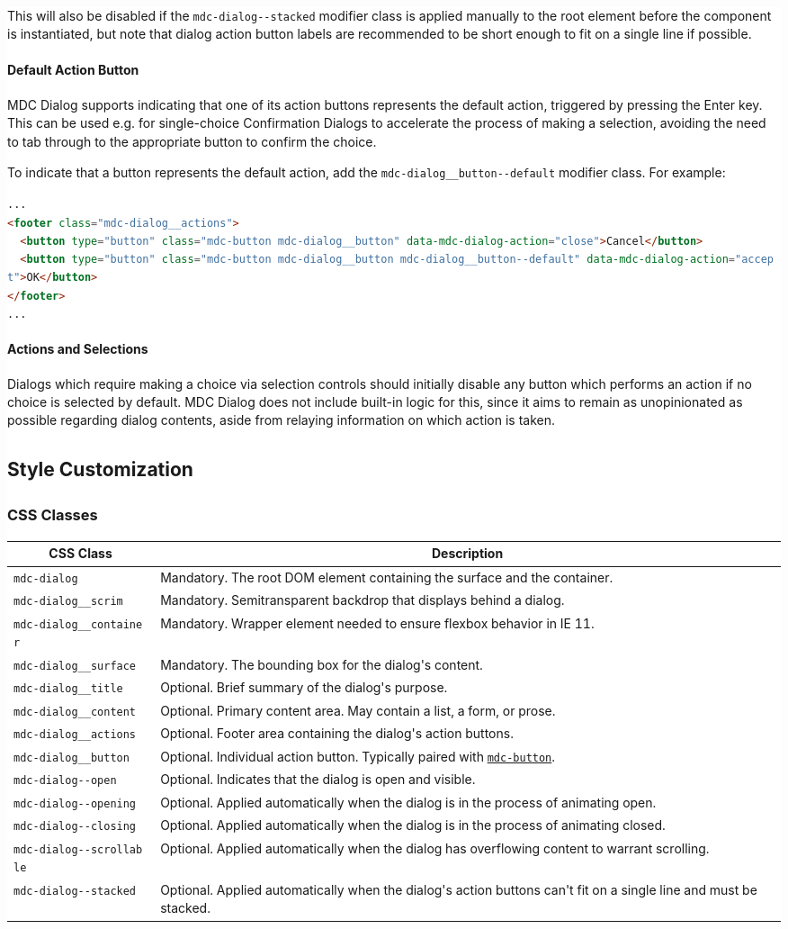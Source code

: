 This will also be disabled if the `mdc-dialog--stacked` modifier class is applied manually to the root element before the
component is instantiated, but note that dialog action button labels are recommended to be short enough to fit on a
single line if possible.

#### Default Action Button

MDC Dialog supports indicating that one of its action buttons represents the default action, triggered by pressing the
Enter key. This can be used e.g. for single-choice Confirmation Dialogs to accelerate the process of making a selection,
avoiding the need to tab through to the appropriate button to confirm the choice.

To indicate that a button represents the default action, add the `mdc-dialog__button--default` modifier class.
For example:

```html
...
<footer class="mdc-dialog__actions">
  <button type="button" class="mdc-button mdc-dialog__button" data-mdc-dialog-action="close">Cancel</button>
  <button type="button" class="mdc-button mdc-dialog__button mdc-dialog__button--default" data-mdc-dialog-action="accept">OK</button>
</footer>
...
```

#### Actions and Selections

Dialogs which require making a choice via selection controls should initially disable any button which performs an
action if no choice is selected by default. MDC Dialog does not include built-in logic for this, since it aims to remain
as unopinionated as possible regarding dialog contents, aside from relaying information on which action is taken.

## Style Customization

### CSS Classes

CSS Class | Description
--- | ---
`mdc-dialog` | Mandatory. The root DOM element containing the surface and the container.
`mdc-dialog__scrim` | Mandatory. Semitransparent backdrop that displays behind a dialog.
`mdc-dialog__container` | Mandatory. Wrapper element needed to ensure flexbox behavior in IE 11.
`mdc-dialog__surface` | Mandatory. The bounding box for the dialog's content.
`mdc-dialog__title` | Optional. Brief summary of the dialog's purpose.
`mdc-dialog__content` | Optional. Primary content area. May contain a list, a form, or prose.
`mdc-dialog__actions` | Optional. Footer area containing the dialog's action buttons.
`mdc-dialog__button` | Optional. Individual action button. Typically paired with [`mdc-button`](../mdc-button).
`mdc-dialog--open` | Optional. Indicates that the dialog is open and visible.
`mdc-dialog--opening` | Optional. Applied automatically when the dialog is in the process of animating open.
`mdc-dialog--closing` | Optional. Applied automatically when the dialog is in the process of animating closed.
`mdc-dialog--scrollable` | Optional. Applied automatically when the dialog has overflowing content to warrant scrolling.
`mdc-dialog--stacked` | Optional. Applied automatically when the dialog's action buttons can't fit on a single line and must be stacked.
